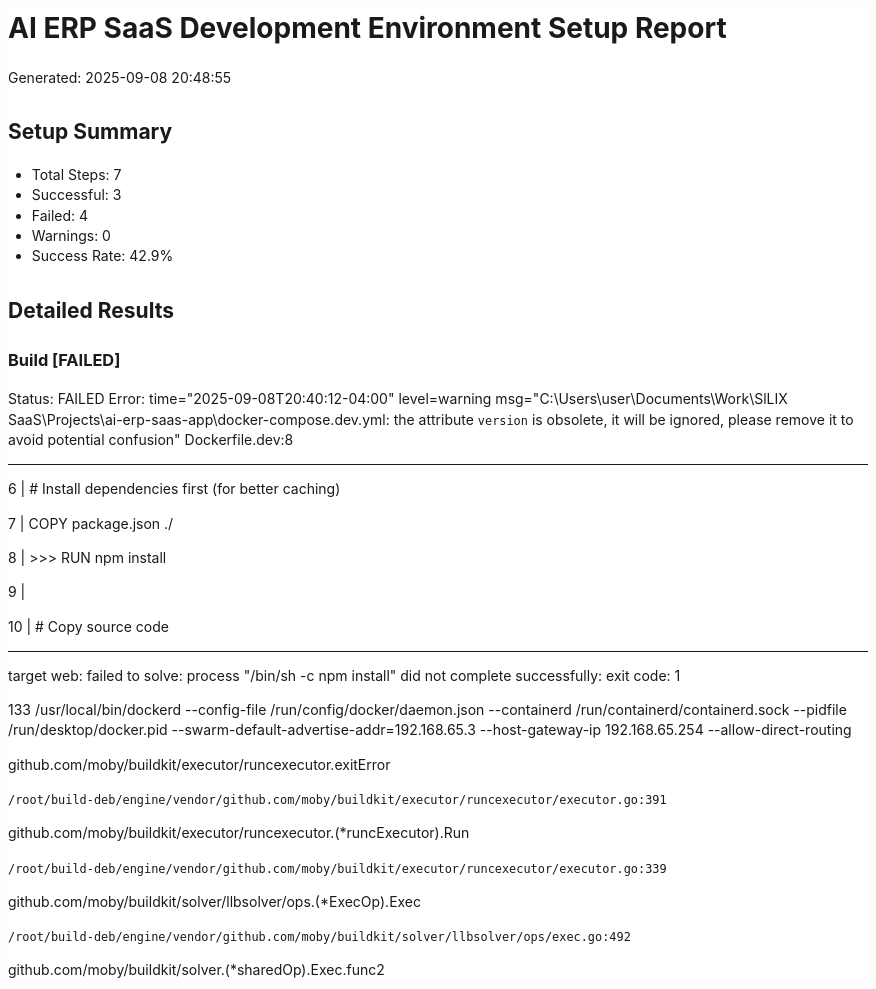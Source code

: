 
# AI ERP SaaS Development Environment Setup Report
Generated: 2025-09-08 20:48:55

## Setup Summary

- Total Steps: 7
- Successful: 3
- Failed: 4
- Warnings: 0
- Success Rate: 42.9%

## Detailed Results

### Build [FAILED]
Status: FAILED
Error: time="2025-09-08T20:40:12-04:00" level=warning msg="C:\\Users\\user\\Documents\\Work\\SlLIX SaaS\\Projects\\ai-erp-saas-app\\docker-compose.dev.yml: the attribute `version` is obsolete, it will be ignored, please remove it to avoid potential confusion"
Dockerfile.dev:8

--------------------

   6 |     # Install dependencies first (for better caching)

   7 |     COPY package.json ./

   8 | >>> RUN npm install

   9 |     

  10 |     # Copy source code

--------------------

target web: failed to solve: process "/bin/sh -c npm install" did not complete successfully: exit code: 1

133  /usr/local/bin/dockerd --config-file /run/config/docker/daemon.json --containerd /run/containerd/containerd.sock --pidfile /run/desktop/docker.pid --swarm-default-advertise-addr=192.168.65.3 --host-gateway-ip 192.168.65.254 --allow-direct-routing

github.com/moby/buildkit/executor/runcexecutor.exitError

	/root/build-deb/engine/vendor/github.com/moby/buildkit/executor/runcexecutor/executor.go:391

github.com/moby/buildkit/executor/runcexecutor.(*runcExecutor).Run

	/root/build-deb/engine/vendor/github.com/moby/buildkit/executor/runcexecutor/executor.go:339

github.com/moby/buildkit/solver/llbsolver/ops.(*ExecOp).Exec

	/root/build-deb/engine/vendor/github.com/moby/buildkit/solver/llbsolver/ops/exec.go:492

github.com/moby/buildkit/solver.(*sharedOp).Exec.func2
